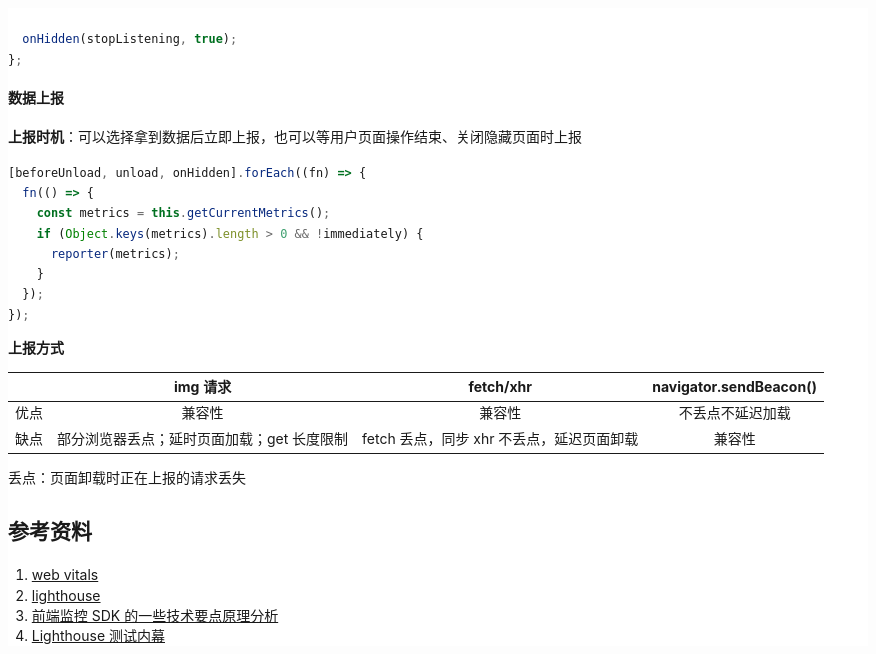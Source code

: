 ```js

  onHidden(stopListening, true);
};
```

#### 数据上报

**上报时机**：可以选择拿到数据后立即上报，也可以等用户页面操作结束、关闭隐藏页面时上报

```js
[beforeUnload, unload, onHidden].forEach((fn) => {
  fn(() => {
    const metrics = this.getCurrentMetrics();
    if (Object.keys(metrics).length > 0 && !immediately) {
      reporter(metrics);
    }
  });
});
```

**上报方式**

|      |                  img 请求                  |                 fetch/xhr                 | navigator.sendBeacon() |
| :--: | :----------------------------------------: | :---------------------------------------: | :--------------------: |
| 优点 |                   兼容性                   |                  兼容性                   |    不丢点不延迟加载    |
| 缺点 | 部分浏览器丢点；延时页面加载；get 长度限制 | fetch 丢点，同步 xhr 不丢点，延迟页面卸载 |         兼容性         |

丢点：页面卸载时正在上报的请求丢失

## 参考资料

1. [web vitals](https://web.dev/vitals/)
2. [lighthouse](https://github.com/GoogleChrome/lighthouse)
3. [前端监控 SDK 的一些技术要点原理分析](https://juejin.cn/post/7017974567943536671)
4. [Lighthouse 测试内幕](https://juejin.cn/post/6844903992380637198)
